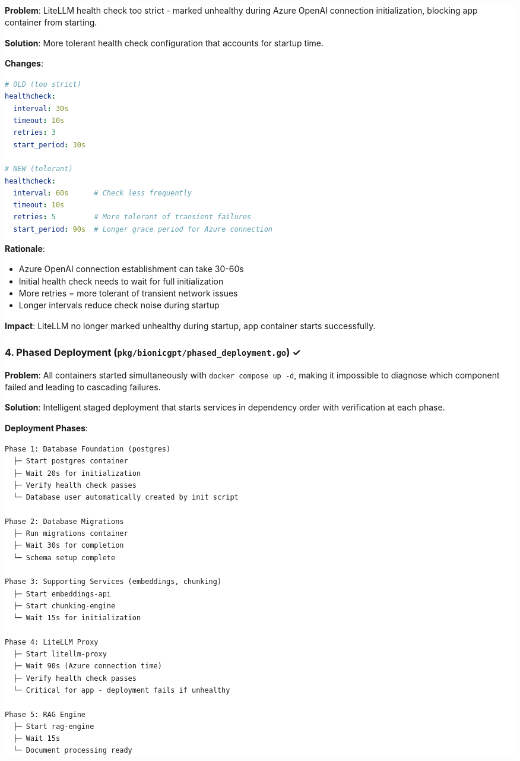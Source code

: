 **Problem**: LiteLLM health check too strict - marked unhealthy during Azure OpenAI connection initialization, blocking app container from starting.

**Solution**: More tolerant health check configuration that accounts for startup time.

**Changes**:
```yaml
# OLD (too strict)
healthcheck:
  interval: 30s
  timeout: 10s
  retries: 3
  start_period: 30s

# NEW (tolerant)
healthcheck:
  interval: 60s      # Check less frequently
  timeout: 10s
  retries: 5         # More tolerant of transient failures
  start_period: 90s  # Longer grace period for Azure connection
```

**Rationale**:
- Azure OpenAI connection establishment can take 30-60s
- Initial health check needs to wait for full initialization
- More retries = more tolerant of transient network issues
- Longer intervals reduce check noise during startup

**Impact**: LiteLLM no longer marked unhealthy during startup, app container starts successfully.

### 4. Phased Deployment (`pkg/bionicgpt/phased_deployment.go`) ✓

**Problem**: All containers started simultaneously with `docker compose up -d`, making it impossible to diagnose which component failed and leading to cascading failures.

**Solution**: Intelligent staged deployment that starts services in dependency order with verification at each phase.

**Deployment Phases**:
```
Phase 1: Database Foundation (postgres)
  ├─ Start postgres container
  ├─ Wait 20s for initialization
  ├─ Verify health check passes
  └─ Database user automatically created by init script

Phase 2: Database Migrations
  ├─ Run migrations container
  ├─ Wait 30s for completion
  └─ Schema setup complete

Phase 3: Supporting Services (embeddings, chunking)
  ├─ Start embeddings-api
  ├─ Start chunking-engine
  └─ Wait 15s for initialization

Phase 4: LiteLLM Proxy
  ├─ Start litellm-proxy
  ├─ Wait 90s (Azure connection time)
  ├─ Verify health check passes
  └─ Critical for app - deployment fails if unhealthy

Phase 5: RAG Engine
  ├─ Start rag-engine
  ├─ Wait 15s
  └─ Document processing ready
```